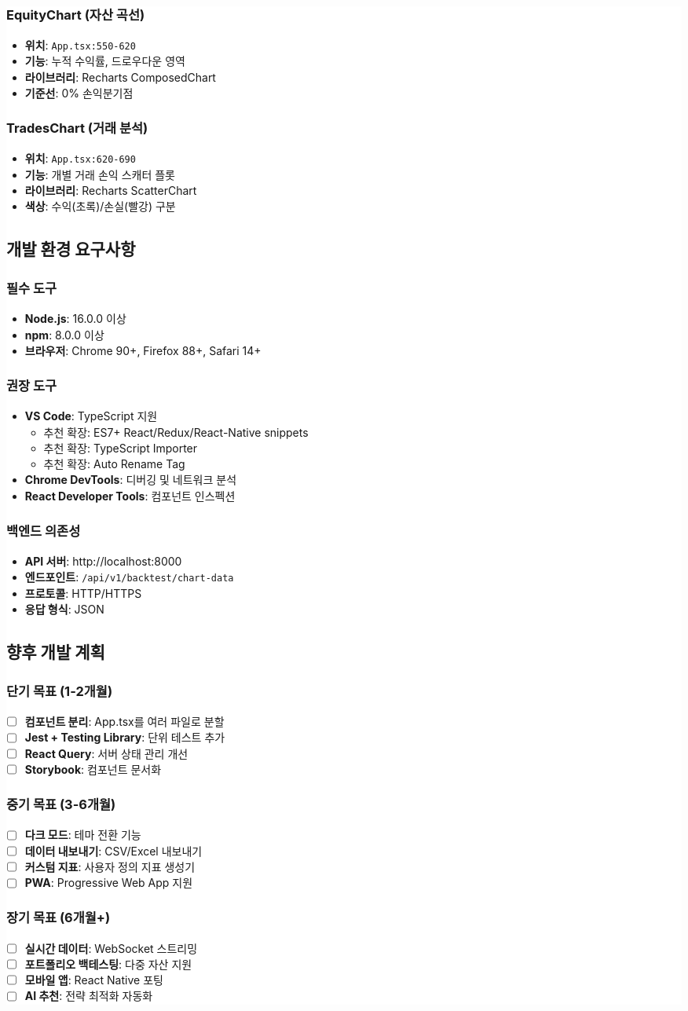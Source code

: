 ### EquityChart (자산 곡선)
- **위치**: `App.tsx:550-620`
- **기능**: 누적 수익률, 드로우다운 영역
- **라이브러리**: Recharts ComposedChart
- **기준선**: 0% 손익분기점

### TradesChart (거래 분석)
- **위치**: `App.tsx:620-690`
- **기능**: 개별 거래 손익 스캐터 플롯
- **라이브러리**: Recharts ScatterChart
- **색상**: 수익(초록)/손실(빨강) 구분

## 개발 환경 요구사항

### 필수 도구
- **Node.js**: 16.0.0 이상
- **npm**: 8.0.0 이상
- **브라우저**: Chrome 90+, Firefox 88+, Safari 14+

### 권장 도구
- **VS Code**: TypeScript 지원
  - 추천 확장: ES7+ React/Redux/React-Native snippets
  - 추천 확장: TypeScript Importer
  - 추천 확장: Auto Rename Tag
- **Chrome DevTools**: 디버깅 및 네트워크 분석
- **React Developer Tools**: 컴포넌트 인스펙션

### 백엔드 의존성
- **API 서버**: http://localhost:8000
- **엔드포인트**: `/api/v1/backtest/chart-data`
- **프로토콜**: HTTP/HTTPS
- **응답 형식**: JSON

## 향후 개발 계획

### 단기 목표 (1-2개월)
- [ ] **컴포넌트 분리**: App.tsx를 여러 파일로 분할
- [ ] **Jest + Testing Library**: 단위 테스트 추가
- [ ] **React Query**: 서버 상태 관리 개선
- [ ] **Storybook**: 컴포넌트 문서화

### 중기 목표 (3-6개월)
- [ ] **다크 모드**: 테마 전환 기능
- [ ] **데이터 내보내기**: CSV/Excel 내보내기
- [ ] **커스텀 지표**: 사용자 정의 지표 생성기
- [ ] **PWA**: Progressive Web App 지원

### 장기 목표 (6개월+)
- [ ] **실시간 데이터**: WebSocket 스트리밍
- [ ] **포트폴리오 백테스팅**: 다중 자산 지원
- [ ] **모바일 앱**: React Native 포팅
- [ ] **AI 추천**: 전략 최적화 자동화
